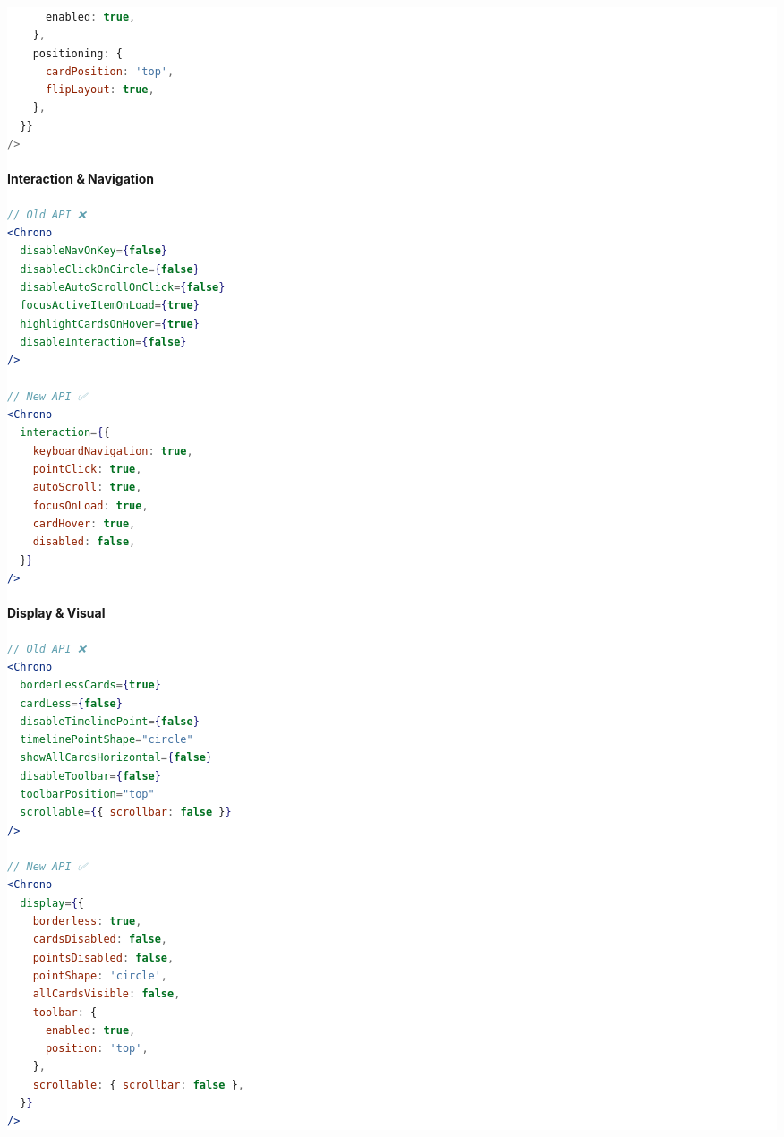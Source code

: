 ```jsx
      enabled: true,
    },
    positioning: {
      cardPosition: 'top',
      flipLayout: true,
    },
  }}
/>
```

#### Interaction & Navigation
```jsx
// Old API ❌
<Chrono
  disableNavOnKey={false}
  disableClickOnCircle={false}
  disableAutoScrollOnClick={false}
  focusActiveItemOnLoad={true}
  highlightCardsOnHover={true}
  disableInteraction={false}
/>

// New API ✅
<Chrono
  interaction={{
    keyboardNavigation: true,
    pointClick: true,
    autoScroll: true,
    focusOnLoad: true,
    cardHover: true,
    disabled: false,
  }}
/>
```

#### Display & Visual
```jsx
// Old API ❌
<Chrono
  borderLessCards={true}
  cardLess={false}
  disableTimelinePoint={false}
  timelinePointShape="circle"
  showAllCardsHorizontal={false}
  disableToolbar={false}
  toolbarPosition="top"
  scrollable={{ scrollbar: false }}
/>

// New API ✅
<Chrono
  display={{
    borderless: true,
    cardsDisabled: false,
    pointsDisabled: false,
    pointShape: 'circle',
    allCardsVisible: false,
    toolbar: {
      enabled: true,
      position: 'top',
    },
    scrollable: { scrollbar: false },
  }}
/>
```